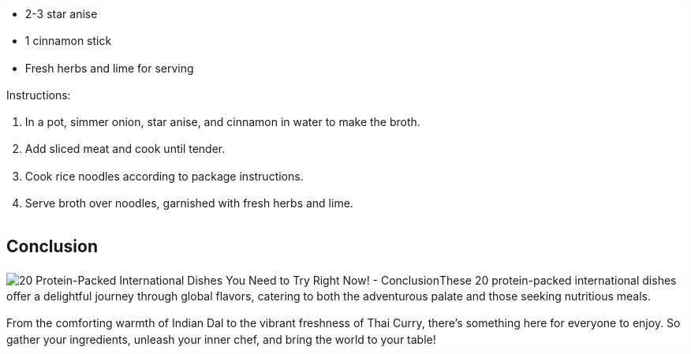 - 2-3 star anise 

- 1 cinnamon stick 

- Fresh herbs and lime for serving 

Instructions: 

1. In a pot, simmer onion, star anise, and cinnamon in water to make the broth. 

2. Add sliced meat and cook until tender. 

3. Cook rice noodles according to package instructions. 

4. Serve broth over noodles, garnished with fresh herbs and lime.

## Conclusion
![20 Protein-Packed International Dishes You Need to Try Right Now! - Conclusion](/20-protein-packed-international-dishes-you-need-to-try-right-now-conclusion.webp)These 20 protein-packed international dishes offer a delightful journey through global flavors, catering to both the adventurous palate and those seeking nutritious meals. 

From the comforting warmth of Indian Dal to the vibrant freshness of Thai Curry, there’s something here for everyone to enjoy. So gather your ingredients, unleash your inner chef, and bring the world to your table!
